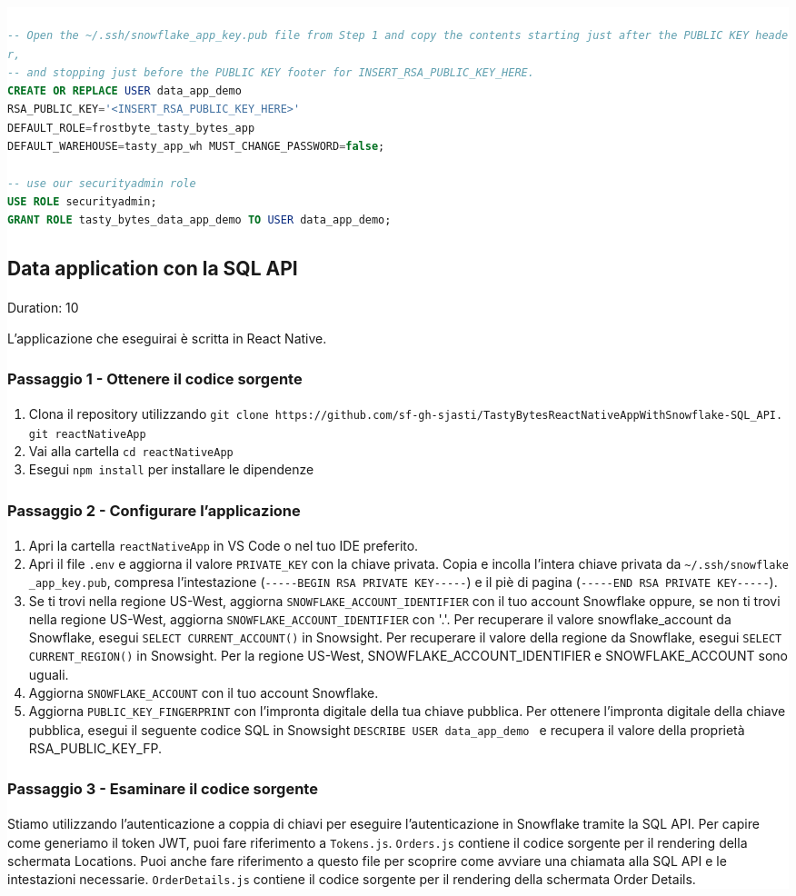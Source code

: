 ``` SQL 

-- Open the ~/.ssh/snowflake_app_key.pub file from Step 1 and copy the contents starting just after the PUBLIC KEY header, 
-- and stopping just before the PUBLIC KEY footer for INSERT_RSA_PUBLIC_KEY_HERE. 
CREATE OR REPLACE USER data_app_demo 
RSA_PUBLIC_KEY='<INSERT_RSA_PUBLIC_KEY_HERE>' 
DEFAULT_ROLE=frostbyte_tasty_bytes_app 
DEFAULT_WAREHOUSE=tasty_app_wh MUST_CHANGE_PASSWORD=false;

-- use our securityadmin role 
USE ROLE securityadmin; 
GRANT ROLE tasty_bytes_data_app_demo TO USER data_app_demo; 
```


## Data application con la SQL API
Duration: 10

L’applicazione che eseguirai è scritta in React Native. 

### Passaggio 1 -  Ottenere il codice sorgente
1. Clona il repository utilizzando ``` git clone https://github.com/sf-gh-sjasti/TastyBytesReactNativeAppWithSnowflake-SQL_API.git reactNativeApp ```
2. Vai alla cartella ``` cd reactNativeApp ```
3. Esegui ``` npm install ``` per installare le dipendenze

### Passaggio 2 -  Configurare l’applicazione
1. Apri la cartella ``` reactNativeApp ``` in VS Code o nel tuo IDE preferito.
2. Apri il file ``` .env ``` e aggiorna il valore ``` PRIVATE_KEY ``` con la chiave privata. Copia e incolla l’intera chiave privata da ``` ~/.ssh/snowflake_app_key.pub ```, compresa l’intestazione (``` -----BEGIN RSA PRIVATE KEY----- ```) e il piè di pagina (``` -----END RSA PRIVATE KEY----- ```).
3. Se ti trovi nella regione US-West, aggiorna ``` SNOWFLAKE_ACCOUNT_IDENTIFIER ``` con il tuo account Snowflake oppure, se non ti trovi nella regione US-West, aggiorna ``` SNOWFLAKE_ACCOUNT_IDENTIFIER ``` con '<SNOWFLAKE ACCOUNT>.<REGION>'. Per recuperare il valore snowflake_account da Snowflake, esegui ``` SELECT CURRENT_ACCOUNT() ``` in Snowsight. Per recuperare il valore della regione da Snowflake, esegui ``` SELECT CURRENT_REGION() ``` in Snowsight. Per la regione US-West, SNOWFLAKE_ACCOUNT_IDENTIFIER e SNOWFLAKE_ACCOUNT sono uguali. 
4. Aggiorna ``` SNOWFLAKE_ACCOUNT ``` con il tuo account Snowflake.
5. Aggiorna ``` PUBLIC_KEY_FINGERPRINT ``` con l’impronta digitale della tua chiave pubblica. Per ottenere l’impronta digitale della chiave pubblica, esegui il seguente codice SQL in Snowsight ```DESCRIBE USER data_app_demo ``` e recupera il valore della proprietà RSA_PUBLIC_KEY_FP.

### Passaggio 3 -  Esaminare il codice sorgente
Stiamo utilizzando l’autenticazione a coppia di chiavi per eseguire l’autenticazione in Snowflake tramite la SQL API. Per capire come generiamo il token JWT, puoi fare riferimento a ``` Tokens.js ```. ``` Orders.js ``` contiene il codice sorgente per il rendering della schermata Locations. Puoi anche fare riferimento a questo file per scoprire come avviare una chiamata alla SQL API e le intestazioni necessarie. ``` OrderDetails.js ``` contiene il codice sorgente per il rendering della schermata Order Details.
